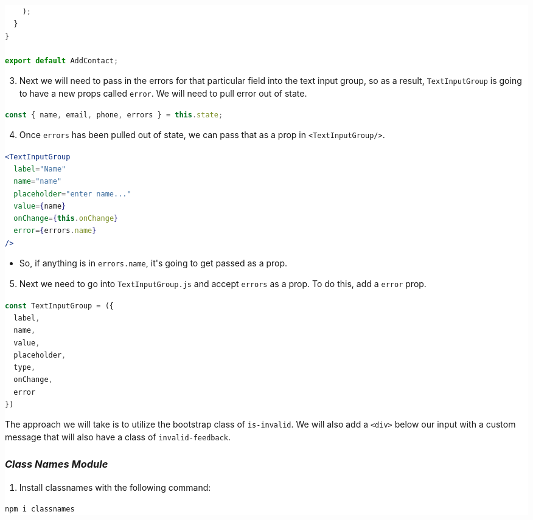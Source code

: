 ```jsx
    );
  }
}

export default AddContact;
```

3. Next we will need to pass in the errors for that particular field into the text input group, so as a result, `TextInputGroup` is going to have a new props called `error`. We will need to pull error out of state.

```jsx
const { name, email, phone, errors } = this.state;
```

4. Once `errors` has been pulled out of state, we can pass that as a prop in `<TextInputGroup/>`.

```jsx
<TextInputGroup
  label="Name"
  name="name"
  placeholder="enter name..."
  value={name}
  onChange={this.onChange}
  error={errors.name}
/>
```

  * So, if anything is in `errors.name`, it's going to get passed as a prop.

5. Next we need to go into `TextInputGroup.js` and accept `errors` as a prop. To do this, add a `error` prop.

```jsx
const TextInputGroup = ({
  label,
  name,
  value,
  placeholder,
  type,
  onChange,
  error
})
```

The approach we will take is to utilize the bootstrap class of `is-invalid`. We will also add a `<div>` below our input with a custom message that will also have a class of `invalid-feedback`.

<a data="class-names-module"></a>

### **_Class Names Module_**

1. Install classnames with the following command:

```
npm i classnames
```
